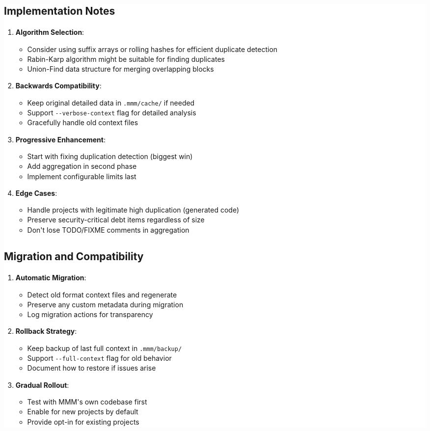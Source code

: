 ## Implementation Notes

1. **Algorithm Selection**:
   - Consider using suffix arrays or rolling hashes for efficient duplicate detection
   - Rabin-Karp algorithm might be suitable for finding duplicates
   - Union-Find data structure for merging overlapping blocks

2. **Backwards Compatibility**:
   - Keep original detailed data in `.mmm/cache/` if needed
   - Support `--verbose-context` flag for detailed analysis
   - Gracefully handle old context files

3. **Progressive Enhancement**:
   - Start with fixing duplication detection (biggest win)
   - Add aggregation in second phase
   - Implement configurable limits last

4. **Edge Cases**:
   - Handle projects with legitimate high duplication (generated code)
   - Preserve security-critical debt items regardless of size
   - Don't lose TODO/FIXME comments in aggregation

## Migration and Compatibility

1. **Automatic Migration**:
   - Detect old format context files and regenerate
   - Preserve any custom metadata during migration
   - Log migration actions for transparency

2. **Rollback Strategy**:
   - Keep backup of last full context in `.mmm/backup/`
   - Support `--full-context` flag for old behavior
   - Document how to restore if issues arise

3. **Gradual Rollout**:
   - Test with MMM's own codebase first
   - Enable for new projects by default
   - Provide opt-in for existing projects